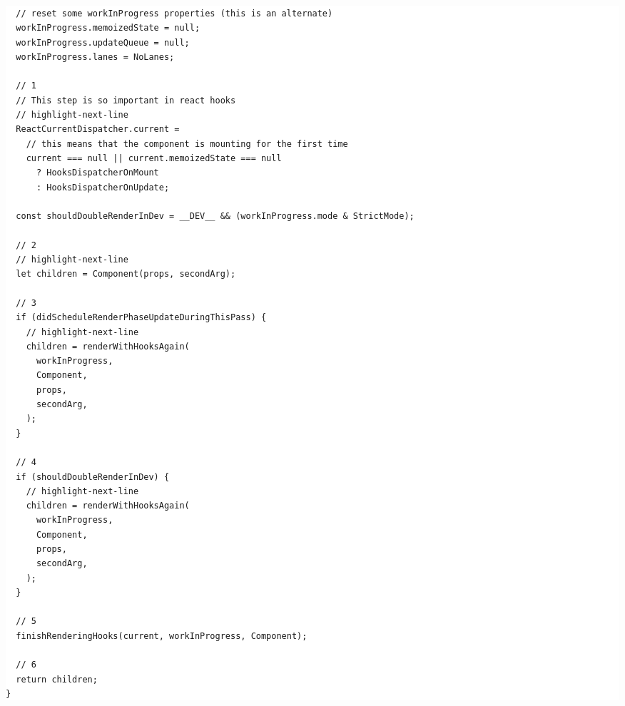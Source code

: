 ```tsx
  // reset some workInProgress properties (this is an alternate)
  workInProgress.memoizedState = null;
  workInProgress.updateQueue = null;
  workInProgress.lanes = NoLanes;

  // 1
  // This step is so important in react hooks
  // highlight-next-line
  ReactCurrentDispatcher.current =
    // this means that the component is mounting for the first time
    current === null || current.memoizedState === null
      ? HooksDispatcherOnMount
      : HooksDispatcherOnUpdate;
  
  const shouldDoubleRenderInDev = __DEV__ && (workInProgress.mode & StrictMode);

  // 2
  // highlight-next-line
  let children = Component(props, secondArg);
  
  // 3
  if (didScheduleRenderPhaseUpdateDuringThisPass) {
    // highlight-next-line
    children = renderWithHooksAgain(
      workInProgress,
      Component,
      props,
      secondArg,
    );
  }
  
  // 4
  if (shouldDoubleRenderInDev) {
    // highlight-next-line
    children = renderWithHooksAgain(
      workInProgress,
      Component,
      props,
      secondArg,
    );
  }

  // 5
  finishRenderingHooks(current, workInProgress, Component);

  // 6
  return children;
}

```
